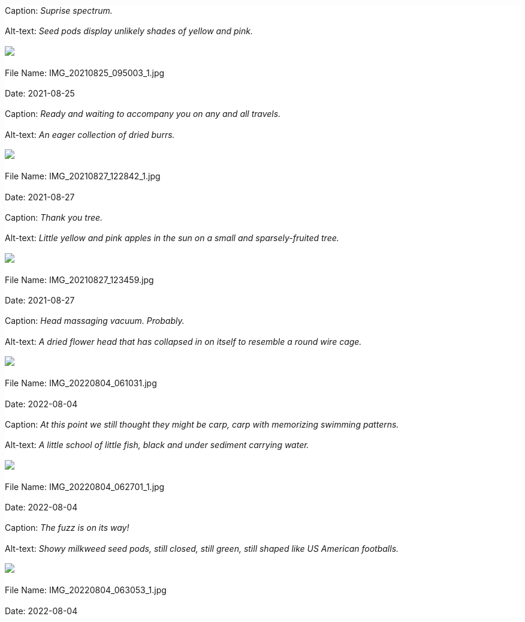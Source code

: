 Caption: *Suprise spectrum.*

Alt-text: *Seed pods display unlikely shades of yellow and pink.*

![](https://raw.githubusercontent.com/deniledam/thesis-images-2021/main/IMG_20210825_095003_1.jpg)

File Name: IMG_20210825_095003_1.jpg

Date: 2021-08-25

Caption: *Ready and waiting to accompany you on any and all travels.*

Alt-text: *An eager collection of dried burrs.*

![](https://raw.githubusercontent.com/deniledam/thesis-images-2021/main/IMG_20210827_122842_1.jpg)

File Name: IMG_20210827_122842_1.jpg

Date: 2021-08-27

Caption: *Thank you tree.*

Alt-text: *Little yellow and pink apples in the sun on a small and sparsely-fruited tree.*

![](https://raw.githubusercontent.com/deniledam/thesis-images-2021/main/IMG_20210827_123459.jpg)

File Name: IMG_20210827_123459.jpg

Date: 2021-08-27

Caption: *Head massaging vacuum. Probably.*

Alt-text: *A dried flower head that has collapsed in on itself to resemble a round wire cage.*

![](https://raw.githubusercontent.com/deniledam/thesis-images-2022/main/IMG_20220804_061031.jpg)

File Name: IMG_20220804_061031.jpg

Date: 2022-08-04

Caption: *At this point we still thought they might be carp, carp with memorizing swimming patterns.*

Alt-text: *A little school of little fish, black and under sediment carrying water.*

![](https://raw.githubusercontent.com/deniledam/thesis-images-2022/main/IMG_20220804_062701_1.jpg)

File Name: IMG_20220804_062701_1.jpg

Date: 2022-08-04

Caption: *The fuzz is on its way!*

Alt-text: *Showy milkweed seed pods, still closed, still green, still shaped like US American footballs.*

![](https://raw.githubusercontent.com/deniledam/thesis-images-2022/main/IMG_20220804_063053_1.jpg)

File Name: IMG_20220804_063053_1.jpg

Date: 2022-08-04

